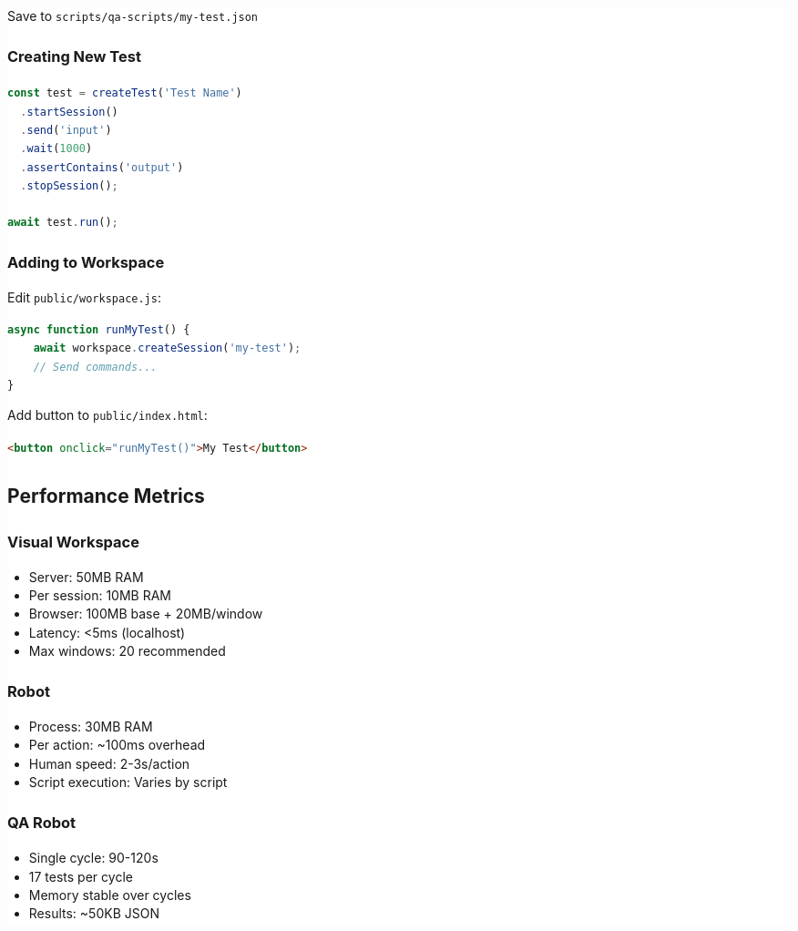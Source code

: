 Save to `scripts/qa-scripts/my-test.json`

### Creating New Test

```javascript
const test = createTest('Test Name')
  .startSession()
  .send('input')
  .wait(1000)
  .assertContains('output')
  .stopSession();

await test.run();
```

### Adding to Workspace

Edit `public/workspace.js`:

```javascript
async function runMyTest() {
    await workspace.createSession('my-test');
    // Send commands...
}
```

Add button to `public/index.html`:

```html
<button onclick="runMyTest()">My Test</button>
```

## Performance Metrics

### Visual Workspace
- Server: 50MB RAM
- Per session: 10MB RAM
- Browser: 100MB base + 20MB/window
- Latency: <5ms (localhost)
- Max windows: 20 recommended

### Robot
- Process: 30MB RAM
- Per action: ~100ms overhead
- Human speed: 2-3s/action
- Script execution: Varies by script

### QA Robot
- Single cycle: 90-120s
- 17 tests per cycle
- Memory stable over cycles
- Results: ~50KB JSON
